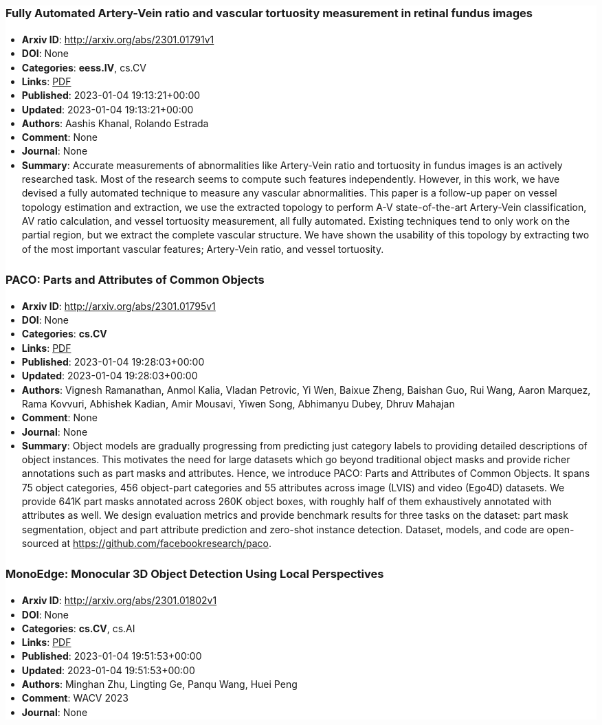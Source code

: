 

### Fully Automated Artery-Vein ratio and vascular tortuosity measurement in retinal fundus images
- **Arxiv ID**: http://arxiv.org/abs/2301.01791v1
- **DOI**: None
- **Categories**: **eess.IV**, cs.CV
- **Links**: [PDF](http://arxiv.org/pdf/2301.01791v1)
- **Published**: 2023-01-04 19:13:21+00:00
- **Updated**: 2023-01-04 19:13:21+00:00
- **Authors**: Aashis Khanal, Rolando Estrada
- **Comment**: None
- **Journal**: None
- **Summary**: Accurate measurements of abnormalities like Artery-Vein ratio and tortuosity in fundus images is an actively researched task. Most of the research seems to compute such features independently. However, in this work, we have devised a fully automated technique to measure any vascular abnormalities. This paper is a follow-up paper on vessel topology estimation and extraction, we use the extracted topology to perform A-V state-of-the-art Artery-Vein classification, AV ratio calculation, and vessel tortuosity measurement, all fully automated. Existing techniques tend to only work on the partial region, but we extract the complete vascular structure. We have shown the usability of this topology by extracting two of the most important vascular features; Artery-Vein ratio, and vessel tortuosity.



### PACO: Parts and Attributes of Common Objects
- **Arxiv ID**: http://arxiv.org/abs/2301.01795v1
- **DOI**: None
- **Categories**: **cs.CV**
- **Links**: [PDF](http://arxiv.org/pdf/2301.01795v1)
- **Published**: 2023-01-04 19:28:03+00:00
- **Updated**: 2023-01-04 19:28:03+00:00
- **Authors**: Vignesh Ramanathan, Anmol Kalia, Vladan Petrovic, Yi Wen, Baixue Zheng, Baishan Guo, Rui Wang, Aaron Marquez, Rama Kovvuri, Abhishek Kadian, Amir Mousavi, Yiwen Song, Abhimanyu Dubey, Dhruv Mahajan
- **Comment**: None
- **Journal**: None
- **Summary**: Object models are gradually progressing from predicting just category labels to providing detailed descriptions of object instances. This motivates the need for large datasets which go beyond traditional object masks and provide richer annotations such as part masks and attributes. Hence, we introduce PACO: Parts and Attributes of Common Objects. It spans 75 object categories, 456 object-part categories and 55 attributes across image (LVIS) and video (Ego4D) datasets. We provide 641K part masks annotated across 260K object boxes, with roughly half of them exhaustively annotated with attributes as well. We design evaluation metrics and provide benchmark results for three tasks on the dataset: part mask segmentation, object and part attribute prediction and zero-shot instance detection. Dataset, models, and code are open-sourced at https://github.com/facebookresearch/paco.



### MonoEdge: Monocular 3D Object Detection Using Local Perspectives
- **Arxiv ID**: http://arxiv.org/abs/2301.01802v1
- **DOI**: None
- **Categories**: **cs.CV**, cs.AI
- **Links**: [PDF](http://arxiv.org/pdf/2301.01802v1)
- **Published**: 2023-01-04 19:51:53+00:00
- **Updated**: 2023-01-04 19:51:53+00:00
- **Authors**: Minghan Zhu, Lingting Ge, Panqu Wang, Huei Peng
- **Comment**: WACV 2023
- **Journal**: None